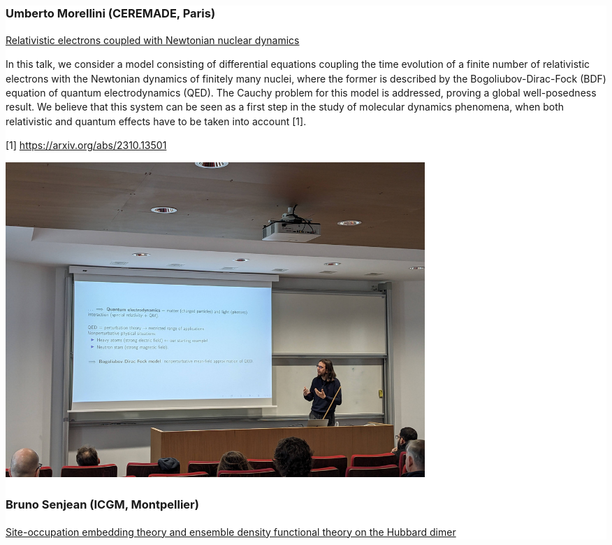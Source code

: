 ### Umberto Morellini (CEREMADE, Paris)

<a href="/presentations/UMorellini.pdf">Relativistic electrons coupled with Newtonian nuclear dynamics</a>

In this talk, we consider a model consisting of differential equations coupling the time evolution of a finite number of relativistic electrons with the Newtonian dynamics of finitely many nuclei, where the former is described by the Bogoliubov-Dirac-Fock (BDF) equation of quantum electrodynamics (QED). The Cauchy problem for this model is addressed, proving a global well-posedness result. We believe that this system can be seen as a first step in the study of molecular dynamics phenomena, when both relativistic and quantum effects have to be taken into account [1].

[1] https://arxiv.org/abs/2310.13501

<img src="/img/UMorellini.jpg" width="600">

### Bruno Senjean (ICGM, Montpellier)

<a href="/presentations/BSenjean.pdf">Site-occupation embedding theory and ensemble density functional theory on the Hubbard dimer</a>
